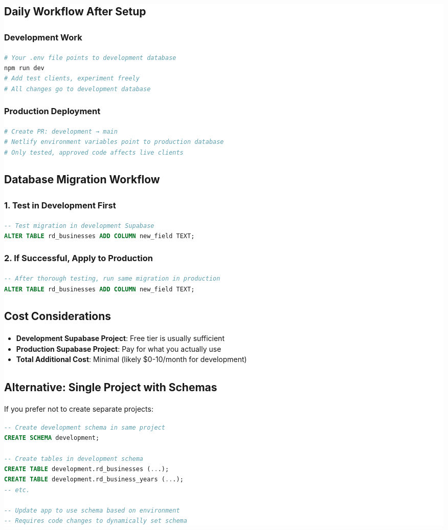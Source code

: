 ## Daily Workflow After Setup

### Development Work
```bash
# Your .env file points to development database
npm run dev
# Add test clients, experiment freely
# All changes go to development database
```

### Production Deployment
```bash
# Create PR: development → main
# Netlify environment variables point to production database
# Only tested, approved code affects live clients
```

## Database Migration Workflow

### 1. Test in Development First
```sql
-- Test migration in development Supabase
ALTER TABLE rd_businesses ADD COLUMN new_field TEXT;
```

### 2. If Successful, Apply to Production
```sql
-- After thorough testing, run same migration in production
ALTER TABLE rd_businesses ADD COLUMN new_field TEXT;
```

## Cost Considerations

- **Development Supabase Project**: Free tier is usually sufficient
- **Production Supabase Project**: Pay for what you actually use
- **Total Additional Cost**: Minimal (likely $0-10/month for development)

## Alternative: Single Project with Schemas

If you prefer not to create separate projects:

```sql
-- Create development schema in same project
CREATE SCHEMA development;

-- Create tables in development schema
CREATE TABLE development.rd_businesses (...);
CREATE TABLE development.rd_business_years (...);
-- etc.

-- Update app to use schema based on environment
-- Requires code changes to dynamically set schema
```

